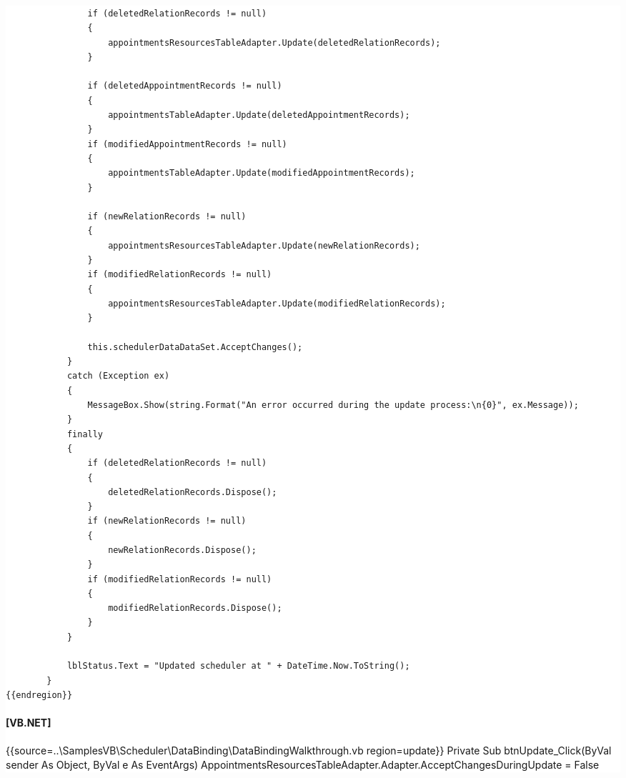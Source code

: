 	                if (deletedRelationRecords != null)
	                {
	                    appointmentsResourcesTableAdapter.Update(deletedRelationRecords);
	                }
	
	                if (deletedAppointmentRecords != null)
	                {
	                    appointmentsTableAdapter.Update(deletedAppointmentRecords);
	                }
	                if (modifiedAppointmentRecords != null)
	                {
	                    appointmentsTableAdapter.Update(modifiedAppointmentRecords);
	                }
	
	                if (newRelationRecords != null)
	                {
	                    appointmentsResourcesTableAdapter.Update(newRelationRecords);
	                }
	                if (modifiedRelationRecords != null)
	                {
	                    appointmentsResourcesTableAdapter.Update(modifiedRelationRecords);
	                }
	
	                this.schedulerDataDataSet.AcceptChanges();
	            }
	            catch (Exception ex)
	            {
	                MessageBox.Show(string.Format("An error occurred during the update process:\n{0}", ex.Message));
	            }
	            finally
	            {
	                if (deletedRelationRecords != null)
	                {
	                    deletedRelationRecords.Dispose();
	                }
	                if (newRelationRecords != null)
	                {
	                    newRelationRecords.Dispose();
	                }
	                if (modifiedRelationRecords != null)
	                {
	                    modifiedRelationRecords.Dispose();
	                }
	            }
	
	            lblStatus.Text = "Updated scheduler at " + DateTime.Now.ToString();
	        }
	{{endregion}}



#### __[VB.NET]__

{{source=..\SamplesVB\Scheduler\DataBinding\DataBindingWalkthrough.vb region=update}}
	    Private Sub btnUpdate_Click(ByVal sender As Object, ByVal e As EventArgs)
	        AppointmentsResourcesTableAdapter.Adapter.AcceptChangesDuringUpdate = False
	